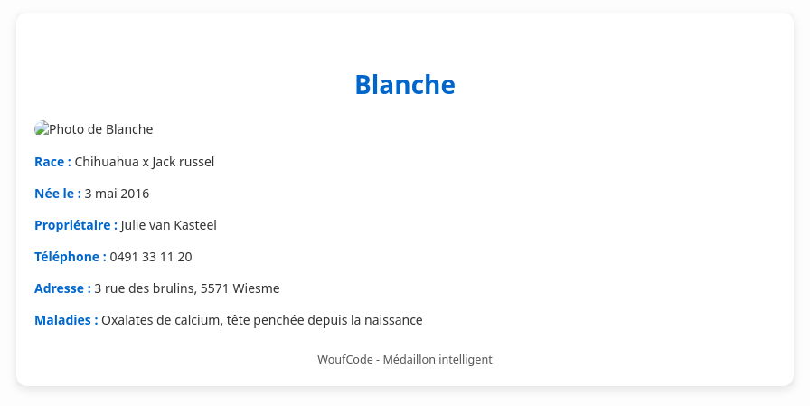<!DOCTYPE html>
<html lang="fr">
<head>
  <meta charset="UTF-8" />
  <meta name="viewport" content="width=device-width, initial-scale=1" />
  <title>Fiche Blanche - WoufCode</title>
  <style>
    body {
      font-family: 'Segoe UI', Tahoma, Geneva, Verdana, sans-serif;
      background: #f8f9fa;
      margin: 20px;
      color: #333;
      max-width: 400px;
    }
    .container {
      background: white;
      padding: 20px;
      border-radius: 12px;
      box-shadow: 0 4px 12px rgb(0 0 0 / 0.1);
    }
    h1 {
      text-align: center;
      color: #0066cc;
    }
    img {
      display: block;
      margin: 0 auto 15px;
      max-width: 100%;
      border-radius: 12px;
    }
    .info {
      line-height: 1.5;
    }
    .label {
      font-weight: bold;
      color: #0066cc;
    }
    .footer {
      margin-top: 25px;
      font-size: 0.9rem;
      color: #555;
      text-align: center;
    }
  </style>
</head>
<body>
  <div class="container">
    <h1>Blanche</h1>
    <img src="https://cdn.pixabay.com/photo/2017/09/25/13/12/chihuahua-2785073_1280.jpg" alt="Photo de Blanche" />
    <div class="info">
      <p><span class="label">Race :</span> Chihuahua x Jack russel</p>
      <p><span class="label">Née le :</span> 3 mai 2016</p>
      <p><span class="label">Propriétaire :</span> Julie van Kasteel</p>
      <p><span class="label">Téléphone :</span> 0491 33 11 20</p>
      <p><span class="label">Adresse :</span> 3 rue des brulins, 5571 Wiesme</p>
      <p><span class="label">Maladies :</span> Oxalates de calcium, tête penchée depuis la naissance</p>
    </div>
    <div class="footer">WoufCode - Médaillon intelligent</div>
  </div>
</body>
</html>